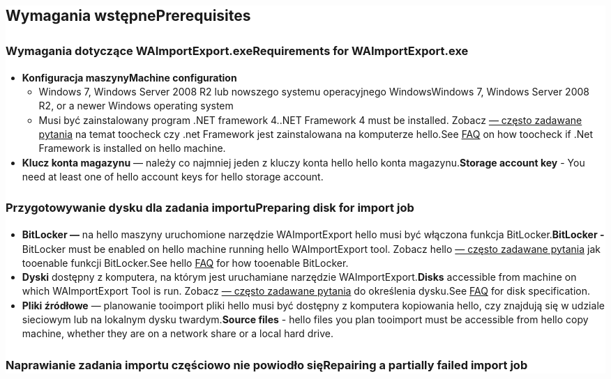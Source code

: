 ## <a name="prerequisites"></a><span data-ttu-id="69a38-109">Wymagania wstępne</span><span class="sxs-lookup"><span data-stu-id="69a38-109">Prerequisites</span></span>

### <a name="requirements-for-waimportexportexe"></a><span data-ttu-id="69a38-110">Wymagania dotyczące WAImportExport.exe</span><span class="sxs-lookup"><span data-stu-id="69a38-110">Requirements for WAImportExport.exe</span></span>

- <span data-ttu-id="69a38-111">**Konfiguracja maszyny**</span><span class="sxs-lookup"><span data-stu-id="69a38-111">**Machine configuration**</span></span>
  - <span data-ttu-id="69a38-112">Windows 7, Windows Server 2008 R2 lub nowszego systemu operacyjnego Windows</span><span class="sxs-lookup"><span data-stu-id="69a38-112">Windows 7, Windows Server 2008 R2, or a newer Windows operating system</span></span>
  - <span data-ttu-id="69a38-113">Musi być zainstalowany program .NET framework 4.</span><span class="sxs-lookup"><span data-stu-id="69a38-113">.NET Framework 4 must be installed.</span></span> <span data-ttu-id="69a38-114">Zobacz [— często zadawane pytania](#faq) na temat toocheck czy .net Framework jest zainstalowana na komputerze hello.</span><span class="sxs-lookup"><span data-stu-id="69a38-114">See [FAQ](#faq) on how toocheck if .Net Framework is installed on hello machine.</span></span>
- <span data-ttu-id="69a38-115">**Klucz konta magazynu** — należy co najmniej jeden z kluczy konta hello hello konta magazynu.</span><span class="sxs-lookup"><span data-stu-id="69a38-115">**Storage account key** - You need at least one of hello account keys for hello storage account.</span></span>

### <a name="preparing-disk-for-import-job"></a><span data-ttu-id="69a38-116">Przygotowywanie dysku dla zadania importu</span><span class="sxs-lookup"><span data-stu-id="69a38-116">Preparing disk for import job</span></span>

- <span data-ttu-id="69a38-117">**BitLocker —** na hello maszyny uruchomione narzędzie WAImportExport hello musi być włączona funkcja BitLocker.</span><span class="sxs-lookup"><span data-stu-id="69a38-117">**BitLocker -** BitLocker must be enabled on hello machine running hello WAImportExport tool.</span></span> <span data-ttu-id="69a38-118">Zobacz hello [— często zadawane pytania](#faq) jak tooenable funkcji BitLocker.</span><span class="sxs-lookup"><span data-stu-id="69a38-118">See hello [FAQ](#faq) for how tooenable BitLocker.</span></span>
- <span data-ttu-id="69a38-119">**Dyski** dostępny z komputera, na którym jest uruchamiane narzędzie WAImportExport.</span><span class="sxs-lookup"><span data-stu-id="69a38-119">**Disks** accessible from machine on which WAImportExport Tool is run.</span></span> <span data-ttu-id="69a38-120">Zobacz [— często zadawane pytania](#faq) do określenia dysku.</span><span class="sxs-lookup"><span data-stu-id="69a38-120">See [FAQ](#faq) for disk specification.</span></span>
- <span data-ttu-id="69a38-121">**Pliki źródłowe** — planowanie tooimport pliki hello musi być dostępny z komputera kopiowania hello, czy znajdują się w udziale sieciowym lub na lokalnym dysku twardym.</span><span class="sxs-lookup"><span data-stu-id="69a38-121">**Source files** - hello files you plan tooimport must be accessible from hello copy machine, whether they are on a network share or a local hard drive.</span></span>

### <a name="repairing-a-partially-failed-import-job"></a><span data-ttu-id="69a38-122">Naprawianie zadania importu częściowo nie powiodło się</span><span class="sxs-lookup"><span data-stu-id="69a38-122">Repairing a partially failed import job</span></span>

